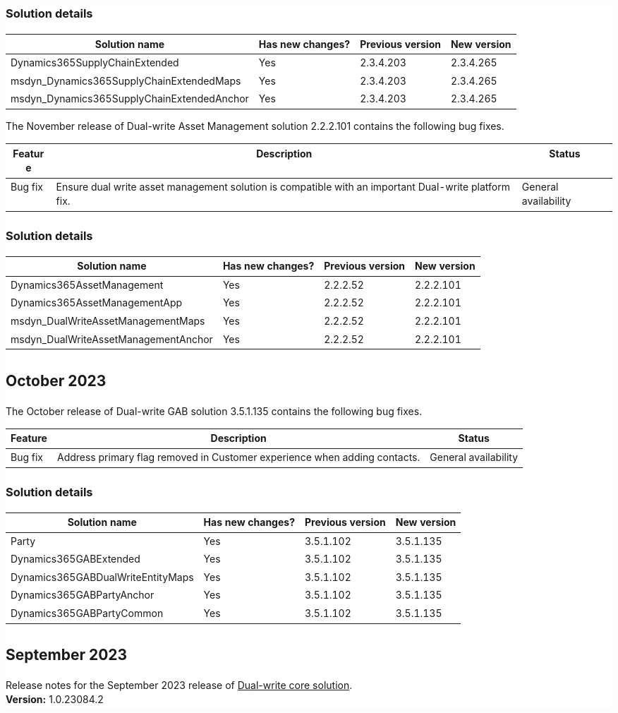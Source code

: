 ### Solution details

| Solution name | Has new changes? | Previous version | New version |
|---|---|---|---|
| Dynamics365SupplyChainExtended | Yes | 2.3.4.203 | 2.3.4.265 |
| msdyn_Dynamics365SupplyChainExtendedMaps | Yes | 2.3.4.203 | 2.3.4.265 |
| msdyn_Dynamics365SupplyChainExtendedAnchor | Yes | 2.3.4.203 | 2.3.4.265 |

The November release of Dual-write Asset Management solution 2.2.2.101 contains the following bug fixes.

| Feature | Description | Status |
| ---|---|---|
|Bug fix | Ensure dual write asset management solution is compatible with an important Dual-write platform fix. |General availability |

### Solution details

| Solution name | Has new changes? | Previous version | New version |
|---|---|---|---|
| Dynamics365AssetManagement | Yes | 2.2.2.52 | 2.2.2.101 |
| Dynamics365AssetManagementApp | Yes | 2.2.2.52 | 2.2.2.101 |
| msdyn_DualWriteAssetManagementMaps | Yes | 2.2.2.52 | 2.2.2.101 |
| msdyn_DualWriteAssetManagementAnchor | Yes | 2.2.2.52 | 2.2.2.101 |

## October 2023 
The October release of Dual-write GAB solution 3.5.1.135 contains the following bug fixes.

| Feature | Description | Status |
| ---|---|---|
|Bug fix | Address primary flag removed in Customer experience when adding contacts.	|General availability |

### Solution details

| Solution name | Has new changes? | Previous version | New version |
|---|---|---|---|
| Party | Yes | 3.5.1.102 | 3.5.1.135 |
| Dynamics365GABExtended | Yes | 3.5.1.102 | 3.5.1.135 |
| Dynamics365GABDualWriteEntityMaps | Yes | 3.5.1.102 | 3.5.1.135 |
| Dynamics365GABPartyAnchor |Yes | 3.5.1.102 | 3.5.1.135 |
| Dynamics365GABPartyCommon | Yes | 3.5.1.102 | 3.5.1.135 |


## September 2023
Release notes for the September 2023 release of [Dual-write core solution](https://appsource.microsoft.com/product/dynamics-365/mscrm.msft-d365-dual-write).<br>
**Version:** 1.0.23084.2
